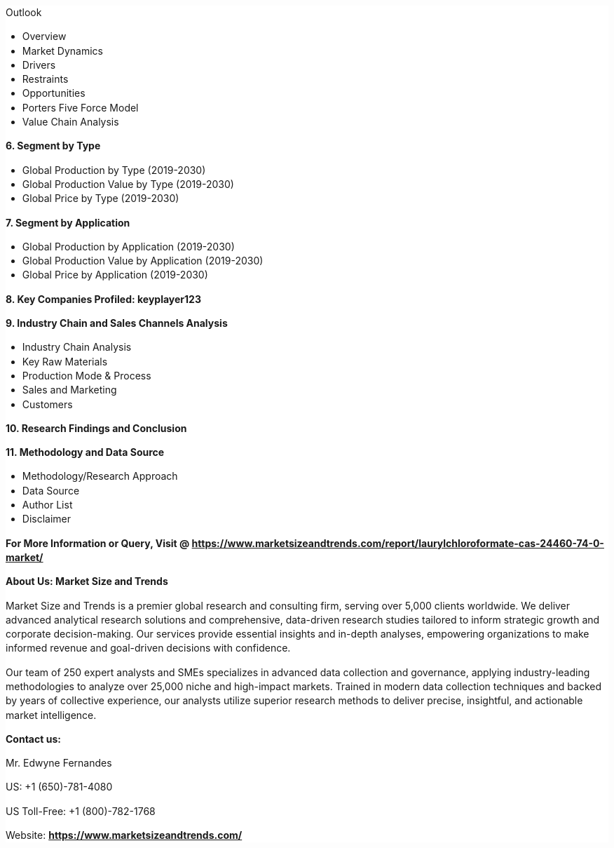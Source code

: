 Outlook</strong></p><ul><li>Overview</li><li>Market Dynamics</li><li>Drivers</li><li>Restraints</li><li>Opportunities</li><li>Porters Five Force Model</li><li>Value Chain Analysis&nbsp;</li></ul><p><strong>6. Segment by Type</strong></p><ul><li>Global Production by Type (2019-2030)</li><li>Global Production Value by Type (2019-2030)</li><li>Global Price by Type (2019-2030)</li></ul><p><strong>7. Segment by Application</strong></p><ul><li>Global Production by Application (2019-2030)</li><li>Global Production Value by Application (2019-2030)</li><li>Global Price by Application (2019-2030)</li></ul><p><strong>8. Key Companies Profiled: keyplayer123</strong></p><p><strong>9. Industry Chain and Sales Channels Analysis</strong></p><ul><li>Industry Chain Analysis</li><li>Key Raw Materials</li><li>Production Mode &amp; Process</li><li>Sales and Marketing</li><li>Customers</li></ul><p><strong>10. Research Findings and Conclusion</strong></p><p><strong>11. Methodology and Data Source</strong></p><ul><li>Methodology/Research Approach</li><li>Data Source</li><li>Author List</li><li>Disclaimer</li></ul></p><p><strong>For More Information or Query, Visit @ <a href="https://www.marketsizeandtrends.com/report/laurylchloroformate-cas-24460-74-0-market/">https://www.marketsizeandtrends.com/report/laurylchloroformate-cas-24460-74-0-market/</a></strong></p><p><strong>About Us: Market Size and Trends</strong></p><p>Market Size and Trends is a premier global research and consulting firm, serving over 5,000 clients worldwide. We deliver advanced analytical research solutions and comprehensive, data-driven research studies tailored to inform strategic growth and corporate decision-making. Our services provide essential insights and in-depth analyses, empowering organizations to make informed revenue and goal-driven decisions with confidence.</p><p>Our team of 250 expert analysts and SMEs specializes in advanced data collection and governance, applying industry-leading methodologies to analyze over 25,000 niche and high-impact markets. Trained in modern data collection techniques and backed by years of collective experience, our analysts utilize superior research methods to deliver precise, insightful, and actionable market intelligence.</p><p><strong>Contact us:</strong></p><p>Mr. Edwyne Fernandes</p><p>US: +1 (650)-781-4080</p><p>US Toll-Free: +1 (800)-782-1768</p><p>Website: <strong><a href="https://www.marketsizeandtrends.com/">https://www.marketsizeandtrends.com/</a></strong></p>
